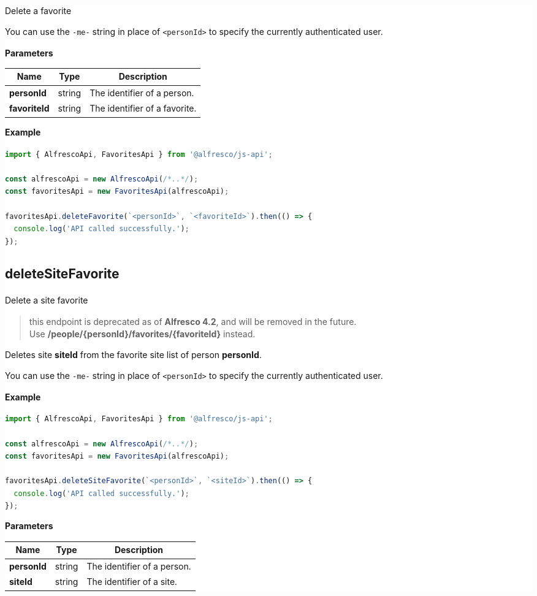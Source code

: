 Delete a favorite

You can use the `-me-` string in place of `<personId>` to specify the currently authenticated user.

**Parameters**

| Name           | Type   | Description                   |
|----------------|--------|-------------------------------|
| **personId**   | string | The identifier of a person.   |
| **favoriteId** | string | The identifier of a favorite. |

**Example**

```javascript
import { AlfrescoApi, FavoritesApi } from '@alfresco/js-api';

const alfrescoApi = new AlfrescoApi(/*..*/);
const favoritesApi = new FavoritesApi(alfrescoApi);

favoritesApi.deleteFavorite(`<personId>`, `<favoriteId>`).then(() => {
  console.log('API called successfully.');
});
```

## deleteSiteFavorite

Delete a site favorite

> this endpoint is deprecated as of **Alfresco 4.2**, and will be removed in the future.  
> Use **/people/{personId}/favorites/{favoriteId}** instead.

Deletes site **siteId** from the favorite site list of person **personId**.

You can use the `-me-` string in place of `<personId>` to specify the currently authenticated user.

**Example**

```javascript
import { AlfrescoApi, FavoritesApi } from '@alfresco/js-api';

const alfrescoApi = new AlfrescoApi(/*..*/);
const favoritesApi = new FavoritesApi(alfrescoApi);

favoritesApi.deleteSiteFavorite(`<personId>`, `<siteId>`).then(() => {
  console.log('API called successfully.');
});
```

**Parameters**

| Name         | Type   | Description                 |
|--------------|--------|-----------------------------|
| **personId** | string | The identifier of a person. | 
| **siteId**   | string | The identifier of a site.   |
